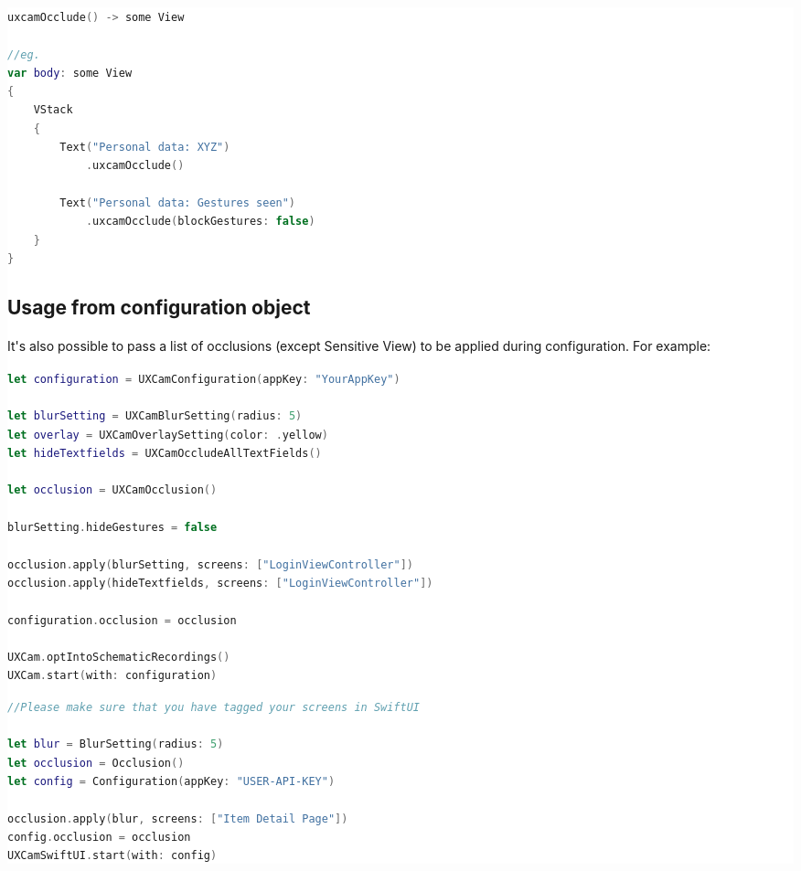 ```swift
uxcamOcclude() -> some View

//eg.
var body: some View  
{  
	VStack
	{
		Text("Personal data: XYZ")  
	 		.uxcamOcclude()  

		Text("Personal data: Gestures seen")  
			.uxcamOcclude(blockGestures: false)
	}
}
```

## Usage from configuration object

It's also possible to pass a list of occlusions (except Sensitive View) to be applied during configuration.  For example:

```swift
let configuration = UXCamConfiguration(appKey: "YourAppKey")

let blurSetting = UXCamBlurSetting(radius: 5)
let overlay = UXCamOverlaySetting(color: .yellow)
let hideTextfields = UXCamOccludeAllTextFields()

let occlusion = UXCamOcclusion()
    
blurSetting.hideGestures = false 

occlusion.apply(blurSetting, screens: ["LoginViewController"]) 
occlusion.apply(hideTextfields, screens: ["LoginViewController"])

configuration.occlusion = occlusion

UXCam.optIntoSchematicRecordings()
UXCam.start(with: configuration)
```

```swift
//Please make sure that you have tagged your screens in SwiftUI

let blur = BlurSetting(radius: 5)
let occlusion = Occlusion()
let config = Configuration(appKey: "USER-API-KEY")
        
occlusion.apply(blur, screens: ["Item Detail Page"])
config.occlusion = occlusion
UXCamSwiftUI.start(with: config)
```
